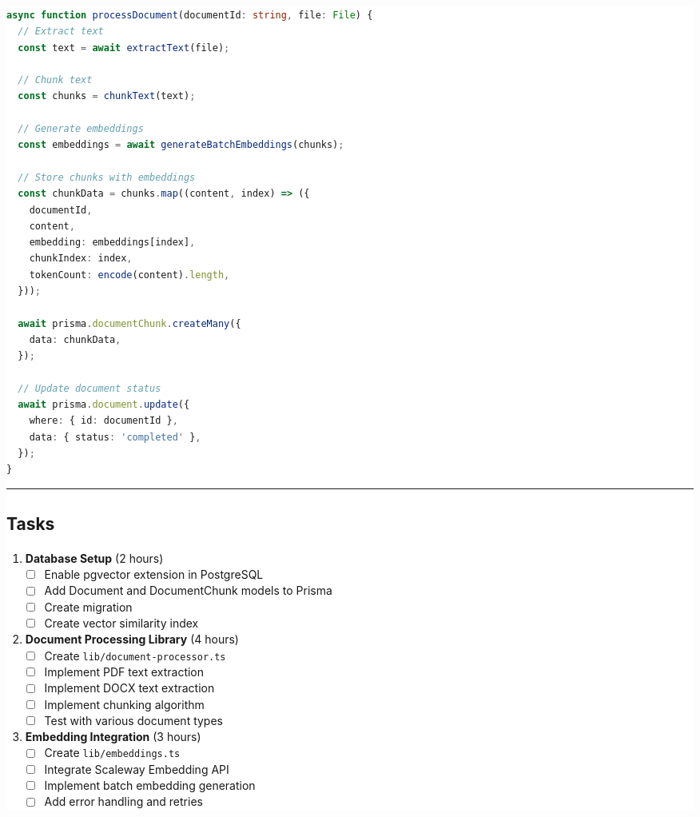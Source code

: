 ```typescript
async function processDocument(documentId: string, file: File) {
  // Extract text
  const text = await extractText(file);

  // Chunk text
  const chunks = chunkText(text);

  // Generate embeddings
  const embeddings = await generateBatchEmbeddings(chunks);

  // Store chunks with embeddings
  const chunkData = chunks.map((content, index) => ({
    documentId,
    content,
    embedding: embeddings[index],
    chunkIndex: index,
    tokenCount: encode(content).length,
  }));

  await prisma.documentChunk.createMany({
    data: chunkData,
  });

  // Update document status
  await prisma.document.update({
    where: { id: documentId },
    data: { status: 'completed' },
  });
}
```

---

## Tasks

1. **Database Setup** (2 hours)
   - [ ] Enable pgvector extension in PostgreSQL
   - [ ] Add Document and DocumentChunk models to Prisma
   - [ ] Create migration
   - [ ] Create vector similarity index

2. **Document Processing Library** (4 hours)
   - [ ] Create `lib/document-processor.ts`
   - [ ] Implement PDF text extraction
   - [ ] Implement DOCX text extraction
   - [ ] Implement chunking algorithm
   - [ ] Test with various document types

3. **Embedding Integration** (3 hours)
   - [ ] Create `lib/embeddings.ts`
   - [ ] Integrate Scaleway Embedding API
   - [ ] Implement batch embedding generation
   - [ ] Add error handling and retries
